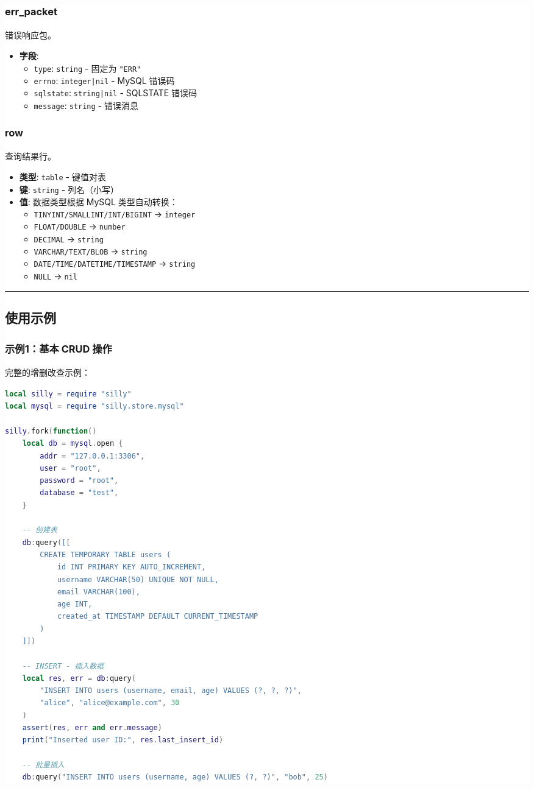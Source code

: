 ### err_packet

错误响应包。

- **字段**:
  - `type`: `string` - 固定为 `"ERR"`
  - `errno`: `integer|nil` - MySQL 错误码
  - `sqlstate`: `string|nil` - SQLSTATE 错误码
  - `message`: `string` - 错误消息

### row

查询结果行。

- **类型**: `table` - 键值对表
- **键**: `string` - 列名（小写）
- **值**: 数据类型根据 MySQL 类型自动转换：
  - `TINYINT/SMALLINT/INT/BIGINT` → `integer`
  - `FLOAT/DOUBLE` → `number`
  - `DECIMAL` → `string`
  - `VARCHAR/TEXT/BLOB` → `string`
  - `DATE/TIME/DATETIME/TIMESTAMP` → `string`
  - `NULL` → `nil`

---

## 使用示例

### 示例1：基本 CRUD 操作

完整的增删改查示例：

```lua validate
local silly = require "silly"
local mysql = require "silly.store.mysql"

silly.fork(function()
    local db = mysql.open {
        addr = "127.0.0.1:3306",
        user = "root",
        password = "root",
        database = "test",
    }

    -- 创建表
    db:query([[
        CREATE TEMPORARY TABLE users (
            id INT PRIMARY KEY AUTO_INCREMENT,
            username VARCHAR(50) UNIQUE NOT NULL,
            email VARCHAR(100),
            age INT,
            created_at TIMESTAMP DEFAULT CURRENT_TIMESTAMP
        )
    ]])

    -- INSERT - 插入数据
    local res, err = db:query(
        "INSERT INTO users (username, email, age) VALUES (?, ?, ?)",
        "alice", "alice@example.com", 30
    )
    assert(res, err and err.message)
    print("Inserted user ID:", res.last_insert_id)

    -- 批量插入
    db:query("INSERT INTO users (username, age) VALUES (?, ?)", "bob", 25)
```
